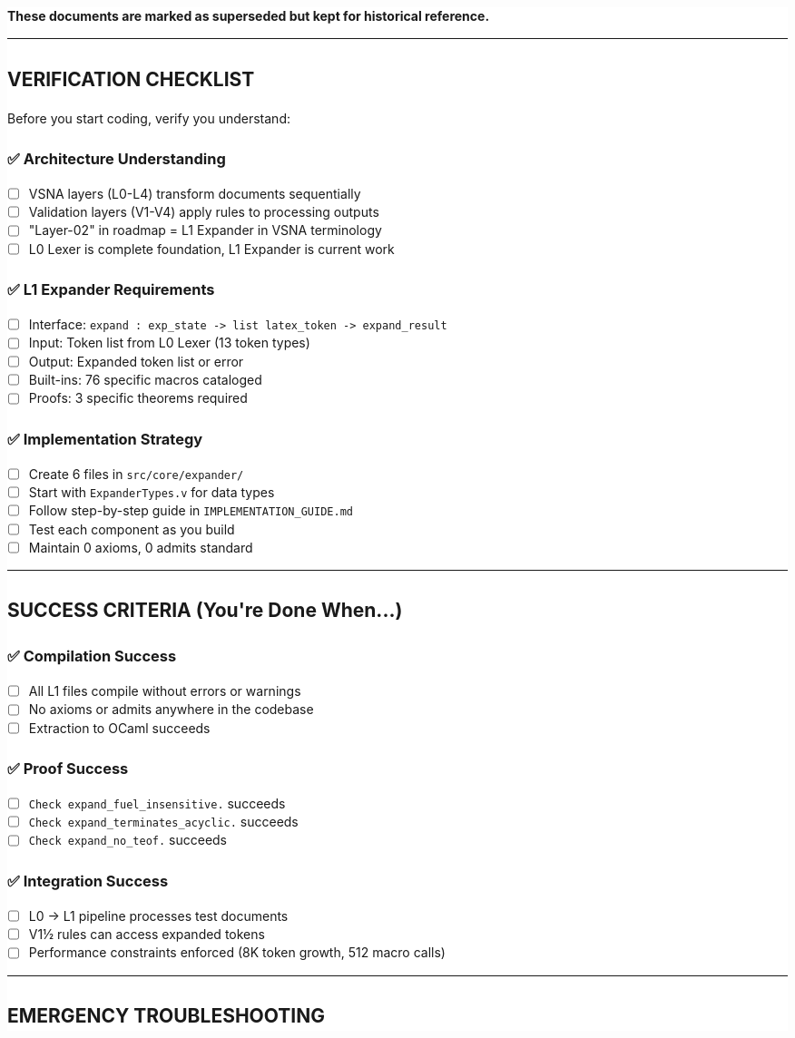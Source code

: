 **These documents are marked as superseded but kept for historical reference.**

---

## VERIFICATION CHECKLIST

Before you start coding, verify you understand:

### ✅ Architecture Understanding  
- [ ] VSNA layers (L0-L4) transform documents sequentially
- [ ] Validation layers (V1-V4) apply rules to processing outputs
- [ ] "Layer-02" in roadmap = L1 Expander in VSNA terminology
- [ ] L0 Lexer is complete foundation, L1 Expander is current work

### ✅ L1 Expander Requirements
- [ ] Interface: `expand : exp_state -> list latex_token -> expand_result`
- [ ] Input: Token list from L0 Lexer (13 token types)
- [ ] Output: Expanded token list or error
- [ ] Built-ins: 76 specific macros cataloged
- [ ] Proofs: 3 specific theorems required

### ✅ Implementation Strategy
- [ ] Create 6 files in `src/core/expander/`
- [ ] Start with `ExpanderTypes.v` for data types
- [ ] Follow step-by-step guide in `IMPLEMENTATION_GUIDE.md`
- [ ] Test each component as you build
- [ ] Maintain 0 axioms, 0 admits standard

---

## SUCCESS CRITERIA (You're Done When...)

### ✅ Compilation Success
- [ ] All L1 files compile without errors or warnings
- [ ] No axioms or admits anywhere in the codebase
- [ ] Extraction to OCaml succeeds

### ✅ Proof Success  
- [ ] `Check expand_fuel_insensitive.` succeeds
- [ ] `Check expand_terminates_acyclic.` succeeds
- [ ] `Check expand_no_teof.` succeeds

### ✅ Integration Success
- [ ] L0 → L1 pipeline processes test documents
- [ ] V1½ rules can access expanded tokens
- [ ] Performance constraints enforced (8K token growth, 512 macro calls)

---

## EMERGENCY TROUBLESHOOTING

